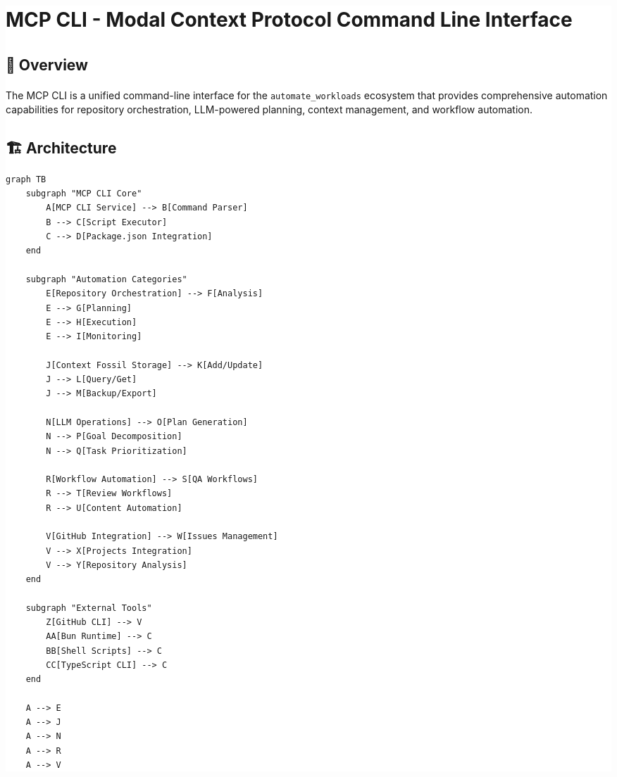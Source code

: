 # MCP CLI - Modal Context Protocol Command Line Interface

## 🎯 Overview

The MCP CLI is a unified command-line interface for the `automate_workloads` ecosystem that provides comprehensive automation capabilities for repository orchestration, LLM-powered planning, context management, and workflow automation.

## 🏗️ Architecture

```mermaid
graph TB
    subgraph "MCP CLI Core"
        A[MCP CLI Service] --> B[Command Parser]
        B --> C[Script Executor]
        C --> D[Package.json Integration]
    end
    
    subgraph "Automation Categories"
        E[Repository Orchestration] --> F[Analysis]
        E --> G[Planning]
        E --> H[Execution]
        E --> I[Monitoring]
        
        J[Context Fossil Storage] --> K[Add/Update]
        J --> L[Query/Get]
        J --> M[Backup/Export]
        
        N[LLM Operations] --> O[Plan Generation]
        N --> P[Goal Decomposition]
        N --> Q[Task Prioritization]
        
        R[Workflow Automation] --> S[QA Workflows]
        R --> T[Review Workflows]
        R --> U[Content Automation]
        
        V[GitHub Integration] --> W[Issues Management]
        V --> X[Projects Integration]
        V --> Y[Repository Analysis]
    end
    
    subgraph "External Tools"
        Z[GitHub CLI] --> V
        AA[Bun Runtime] --> C
        BB[Shell Scripts] --> C
        CC[TypeScript CLI] --> C
    end
    
    A --> E
    A --> J
    A --> N
    A --> R
    A --> V
```
